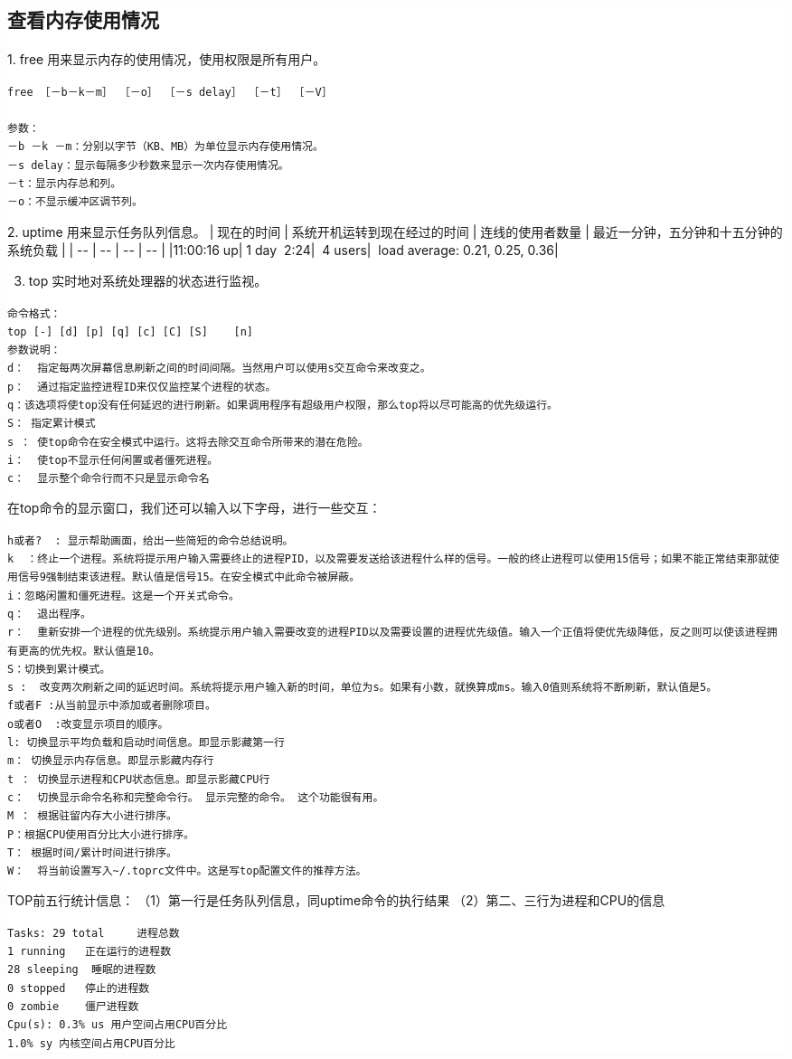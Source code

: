 ## 查看内存使用情况
1. free
用来显示内存的使用情况，使用权限是所有用户。
```
free ［－b－k－m］ ［－o］ ［－s delay］ ［－t］ ［－V］

参数：
－b －k －m：分别以字节（KB、MB）为单位显示内存使用情况。
－s delay：显示每隔多少秒数来显示一次内存使用情况。
－t：显示内存总和列。
－o：不显示缓冲区调节列。 
```
2. uptime
用来显示任务队列信息。
| 现在的时间 | 系统开机运转到现在经过的时间 | 连线的使用者数量 | 最近一分钟，五分钟和十五分钟的系统负载 |
| -- | -- | -- | -- |
|11:00:16 up| 1 day  2:24|  4 users|  load average: 0.21, 0.25, 0.36|

3. top
实时地对系统处理器的状态进行监视。
```
命令格式：
top [-] [d] [p] [q] [c] [C] [S]    [n]
参数说明：
d：  指定每两次屏幕信息刷新之间的时间间隔。当然用户可以使用s交互命令来改变之。
p：  通过指定监控进程ID来仅仅监控某个进程的状态。
q：该选项将使top没有任何延迟的进行刷新。如果调用程序有超级用户权限，那么top将以尽可能高的优先级运行。
S： 指定累计模式
s ： 使top命令在安全模式中运行。这将去除交互命令所带来的潜在危险。
i：  使top不显示任何闲置或者僵死进程。
c：  显示整个命令行而不只是显示命令名
```
在top命令的显示窗口，我们还可以输入以下字母，进行一些交互：
```
h或者?  : 显示帮助画面，给出一些简短的命令总结说明。
k  ：终止一个进程。系统将提示用户输入需要终止的进程PID，以及需要发送给该进程什么样的信号。一般的终止进程可以使用15信号；如果不能正常结束那就使用信号9强制结束该进程。默认值是信号15。在安全模式中此命令被屏蔽。
i：忽略闲置和僵死进程。这是一个开关式命令。
q：  退出程序。
r：  重新安排一个进程的优先级别。系统提示用户输入需要改变的进程PID以及需要设置的进程优先级值。输入一个正值将使优先级降低，反之则可以使该进程拥有更高的优先权。默认值是10。
S：切换到累计模式。
s :  改变两次刷新之间的延迟时间。系统将提示用户输入新的时间，单位为s。如果有小数，就换算成ms。输入0值则系统将不断刷新，默认值是5。
f或者F :从当前显示中添加或者删除项目。
o或者O  :改变显示项目的顺序。
l: 切换显示平均负载和启动时间信息。即显示影藏第一行
m： 切换显示内存信息。即显示影藏内存行
t ： 切换显示进程和CPU状态信息。即显示影藏CPU行
c：  切换显示命令名称和完整命令行。 显示完整的命令。 这个功能很有用。
M ： 根据驻留内存大小进行排序。
P：根据CPU使用百分比大小进行排序。
T： 根据时间/累计时间进行排序。
W：  将当前设置写入~/.toprc文件中。这是写top配置文件的推荐方法。
```
TOP前五行统计信息：
（1）第一行是任务队列信息，同uptime命令的执行结果
（2）第二、三行为进程和CPU的信息
```
Tasks: 29 total 	进程总数
1 running	正在运行的进程数
28 sleeping	 睡眠的进程数
0 stopped	停止的进程数
0 zombie	僵尸进程数
Cpu(s): 0.3% us	用户空间占用CPU百分比
1.0% sy	内核空间占用CPU百分比
```